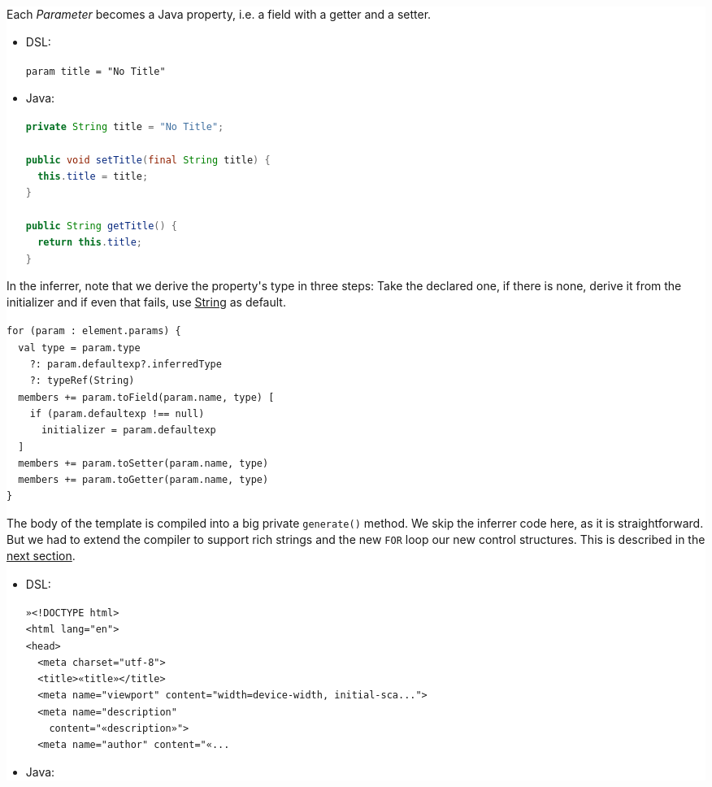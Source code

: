 Each *Parameter* becomes a Java property, i.e. a field with a getter and a setter. 

*   DSL:
    
    ```templates
    param title = "No Title"
    ```
*   Java:
    
    ```java
    private String title = "No Title";
    
    public void setTitle(final String title) {
      this.title = title;
    }
    
    public String getTitle() {
      return this.title;
    }
    ```

In the inferrer, note that we derive the property's type in three steps: Take the declared one, if there is none, derive it from the initializer and if even that fails, use [String](http://docs.oracle.com/javase/8/docs/api/java/lang/String.html) as default. 

```xtend
for (param : element.params) {
  val type = param.type 
    ?: param.defaultexp?.inferredType 
    ?: typeRef(String)
  members += param.toField(param.name, type) [
    if (param.defaultexp !== null)
      initializer = param.defaultexp
  ]
  members += param.toSetter(param.name, type)
  members += param.toGetter(param.name, type)
}
```

The body of the template is compiled into a big private `generate()` method. We skip the inferrer code here, as it is straightforward. But we had to extend the compiler to support rich strings and the new `FOR` loop our new control structures. This is described in the [next section](07_template.md#extending-the-compiler).

*   DSL:
    
    ```templates
    »<!DOCTYPE html>
    <html lang="en">
    <head>
      <meta charset="utf-8">
      <title>«title»</title>
      <meta name="viewport" content="width=device-width, initial-sca...">
      <meta name="description"
        content="«description»">
      <meta name="author" content="«...
    ```
*   Java:
    